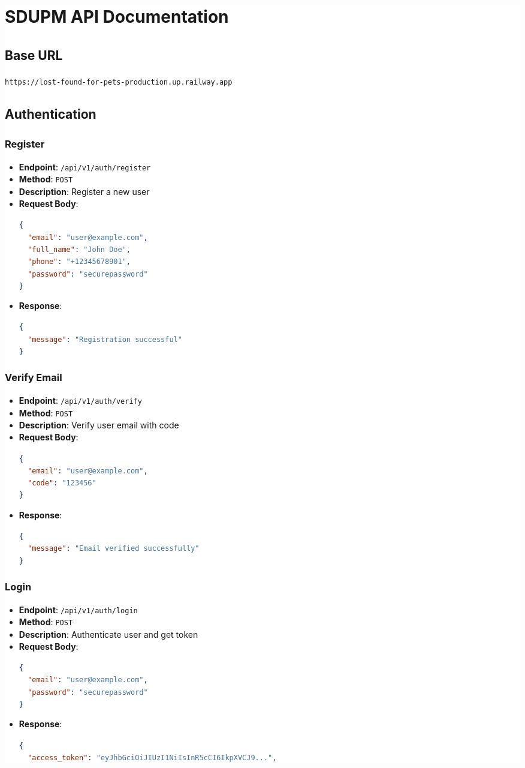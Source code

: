 # SDUPM API Documentation

## Base URL
```
https://lost-found-for-pets-production.up.railway.app
```

## Authentication

### Register
- **Endpoint**: `/api/v1/auth/register`
- **Method**: `POST`
- **Description**: Register a new user
- **Request Body**:
  ```json
  {
    "email": "user@example.com",
    "full_name": "John Doe",
    "phone": "+12345678901",
    "password": "securepassword"
  }
  ```
- **Response**:
  ```json
  {
    "message": "Registration successful"
  }
  ```

### Verify Email
- **Endpoint**: `/api/v1/auth/verify`
- **Method**: `POST`
- **Description**: Verify user email with code
- **Request Body**:
  ```json
  {
    "email": "user@example.com",
    "code": "123456"
  }
  ```
- **Response**:
  ```json
  {
    "message": "Email verified successfully"
  }
  ```

### Login
- **Endpoint**: `/api/v1/auth/login`
- **Method**: `POST`
- **Description**: Authenticate user and get token
- **Request Body**:
  ```json
  {
    "email": "user@example.com",
    "password": "securepassword"
  }
  ```
- **Response**:
  ```json
  {
    "access_token": "eyJhbGciOiJIUzI1NiIsInR5cCI6IkpXVCJ9...",
  ```